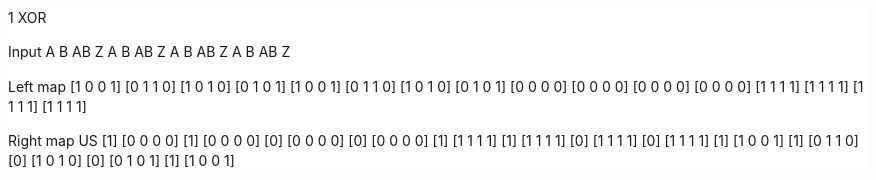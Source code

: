 1 XOR

Input
A
B
AB
Z
A
B
AB
Z
A
B
AB
Z
A
B
AB
Z

Left map
[1 0 0 1]
[0 1 1 0]
[1 0 1 0]
[0 1 0 1]
[1 0 0 1]
[0 1 1 0]
[1 0 1 0]
[0 1 0 1]
[0 0 0 0]
[0 0 0 0]
[0 0 0 0]
[0 0 0 0]
[1 1 1 1]
[1 1 1 1]
[1 1 1 1]
[1 1 1 1]

Right map US
[1]
[0 0 0 0]
[1]
[0 0 0 0]
[0]
[0 0 0 0]
[0]
[0 0 0 0]
[1]
[1 1 1 1]
[1]
[1 1 1 1]
[0]
[1 1 1 1]
[0]
[1 1 1 1]
[1]
[1 0 0 1]
[1]
[0 1 1 0]
[0]
[1 0 1 0]
[0]
[0 1 0 1]
[1]
[1 0 0 1]